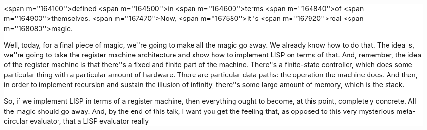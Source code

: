   <span m=''164100''>defined</span> <span m=''164500''>in</span> <span m=''164600''>terms</span>
  <span m=''164840''>of</span> <span m=''164900''>themselves.</span> <span m=''167470''>Now,</span>
  <span m=''167580''>it''s</span> <span m=''167920''>real</span> <span m=''168080''>magic.</span>
  </p><p><span m=''169070''>Well,</span> <span m=''170250''>today,</span> <span m=''171170''>for</span>
  <span m=''171350''>a</span> <span m=''171390''>final</span> <span m=''171660''>piece</span>
  <span m=''171860''>of</span> <span m=''171930''>magic,</span> <span m=''172520''>we''re</span>
  <span m=''172603''>going</span> <span m=''172686''>to</span> <span m=''172770''>make</span>
  <span m=''173000''>all</span> <span m=''173090''>the</span> <span m=''173180''>magic</span>
  <span m=''173470''>go</span> <span m=''173650''>away.</span> <span m=''186430''>We</span>
  <span m=''186970''>already</span> <span m=''187170''>know</span> <span m=''187290''>how</span>
  <span m=''187390''>to</span> <span m=''187500''>do</span> <span m=''187640''>that.</span>
  <span m=''189770''>The</span> <span m=''189890''>idea</span> <span m=''190090''>is,</span>
  <span m=''190170''>we''re</span> <span m=''190270''>going</span> <span m=''190360''>to</span>
  <span m=''190420''>take</span> <span m=''191180''>the</span> <span m=''191270''>register</span>
  <span m=''191690''>machine</span> <span m=''191970''>architecture</span> <span m=''193420''>and</span>
  <span m=''193580''>show</span> <span m=''193740''>how</span> <span m=''193840''>to</span>
  <span m=''193920''>implement</span> <span m=''194380''>LISP</span> <span m=''194660''>on</span>
  <span m=''194900''>terms</span> <span m=''195180''>of</span> <span m=''195240''>that.</span>
  <span m=''195500''>And,</span> <span m=''195642''>remember,</span> <span m=''196410''>the</span>
  <span m=''196540''>idea</span> <span m=''196820''>of</span> <span m=''196890''>the</span>
  <span m=''196970''>register</span> <span m=''197360''>machine</span> <span m=''199620''>is</span>
  <span m=''199810''>that</span> <span m=''202640''>there''s</span> <span m=''202850''>a</span>
  <span m=''202900''>fixed</span> <span m=''203155''>and</span> <span m=''203410''>finite</span>
  <span m=''203900''>part</span> <span m=''204120''>of</span> <span m=''204180''>the</span>
  <span m=''204260''>machine.</span> <span m=''204800''>There''s</span> <span m=''204970''>a</span>
  <span m=''205020''>finite-state</span> <span m=''205620''>controller,</span> <span
  m=''206100''>which</span> <span m=''206270''>does</span> <span m=''206410''>some</span>
  <span m=''207050''>particular</span> <span m=''207630''>thing</span> <span m=''207860''>with</span>
  <span m=''207940''>a</span> <span m=''208020''>particular</span> <span m=''208500''>amount</span>
  <span m=''208720''>of</span> <span m=''208790''>hardware.</span> <span m=''210510''>There</span>
  <span m=''210570''>are</span> <span m=''210630''>particular</span> <span m=''211110''>data</span>
  <span m=''211390''>paths:</span> <span m=''211720''>the</span> <span m=''211820''>operation</span>
  <span m=''212400''>the</span> <span m=''212470''>machine</span> <span m=''212830''>does.</span>
  <span m=''213550''>And</span> <span m=''213730''>then,</span> <span m=''213950''>in</span>
  <span m=''214090''>order</span> <span m=''214250''>to</span> <span m=''214290''>implement</span>
  <span m=''214980''>recursion</span> <span m=''215580''>and</span> <span m=''215780''>sustain</span>
  <span m=''216330''>the</span> <span m=''216450''>illusion</span> <span m=''216810''>of</span>
  <span m=''216870''>infinity,</span> <span m=''217850''>there''s</span> <span m=''218030''>some</span>
  <span m=''218190''>large</span> <span m=''218460''>amount</span> <span m=''218680''>of</span>
  <span m=''218730''>memory,</span> <span m=''219050''>which</span> <span m=''219230''>is</span>
  <span m=''219330''>the</span> <span m=''219390''>stack.</span> </p><p><span m=''222060''>So,</span>
  <span m=''222270''>if</span> <span m=''222320''>we</span> <span m=''222450''>implement</span>
  <span m=''223270''>LISP</span> <span m=''223910''>in</span> <span m=''224120''>terms</span>
  <span m=''224390''>of</span> <span m=''224470''>a</span> <span m=''224550''>register</span>
  <span m=''224940''>machine,</span> <span m=''227280''>then</span> <span m=''227500''>everything</span>
  <span m=''227740''>ought</span> <span m=''227870''>to</span> <span m=''227910''>become,</span>
  <span m=''228410''>at</span> <span m=''228560''>this</span> <span m=''228720''>point,</span>
  <span m=''228900''>completely</span> <span m=''229390''>concrete.</span> <span m=''229850''>All</span>
  <span m=''230070''>the</span> <span m=''230150''>magic</span> <span m=''230520''>should</span>
  <span m=''230690''>go</span> <span m=''230880''>away.</span> <span m=''231650''>And,</span>
  <span m=''232110''>by</span> <span m=''232350''>the</span> <span m=''232480''>end</span>
  <span m=''232620''>of</span> <span m=''233090''>this</span> <span m=''233310''>talk,</span>
  <span m=''233610''>I</span> <span m=''233640''>want</span> <span m=''233850''>you</span>
  <span m=''234010''>get</span> <span m=''234160''>the</span> <span m=''234240''>feeling</span>
  <span m=''235140''>that,</span> <span m=''235270''>as</span> <span m=''235370''>opposed</span>
  <span m=''235700''>to</span> <span m=''235770''>this</span> <span m=''237040''>very</span>
  <span m=''237280''>mysterious</span> <span m=''237980''>meta-circular</span> <span
  m=''238400''>evaluator,</span> <span m=''239750''>that</span> <span m=''239880''>a</span>
  <span m=''239940''>LISP</span> <span m=''240190''>evaluator</span> <span m=''240630''>really</span>
